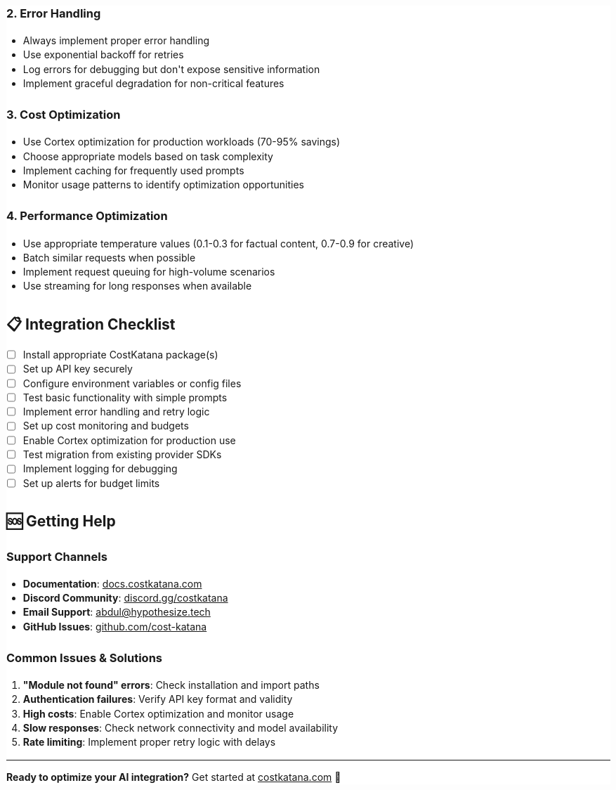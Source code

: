 ### 2. Error Handling
- Always implement proper error handling
- Use exponential backoff for retries
- Log errors for debugging but don't expose sensitive information
- Implement graceful degradation for non-critical features

### 3. Cost Optimization
- Use Cortex optimization for production workloads (70-95% savings)
- Choose appropriate models based on task complexity
- Implement caching for frequently used prompts
- Monitor usage patterns to identify optimization opportunities

### 4. Performance Optimization
- Use appropriate temperature values (0.1-0.3 for factual content, 0.7-0.9 for creative)
- Batch similar requests when possible
- Implement request queuing for high-volume scenarios
- Use streaming for long responses when available

## 📋 Integration Checklist

- [ ] Install appropriate CostKatana package(s)
- [ ] Set up API key securely
- [ ] Configure environment variables or config files
- [ ] Test basic functionality with simple prompts
- [ ] Implement error handling and retry logic
- [ ] Set up cost monitoring and budgets
- [ ] Enable Cortex optimization for production use
- [ ] Test migration from existing provider SDKs
- [ ] Implement logging for debugging
- [ ] Set up alerts for budget limits

## 🆘 Getting Help

### Support Channels
- **Documentation**: [docs.costkatana.com](https://docs.costkatana.com)
- **Discord Community**: [discord.gg/costkatana](https://discord.gg/Wcwzw8wM)
- **Email Support**: abdul@hypothesize.tech
- **GitHub Issues**: [github.com/cost-katana](https://github.com/cost-katana)

### Common Issues & Solutions
1. **"Module not found" errors**: Check installation and import paths
2. **Authentication failures**: Verify API key format and validity
3. **High costs**: Enable Cortex optimization and monitor usage
4. **Slow responses**: Check network connectivity and model availability
5. **Rate limiting**: Implement proper retry logic with delays

---

**Ready to optimize your AI integration?** Get started at [costkatana.com](https://costkatana.com) 🚀

